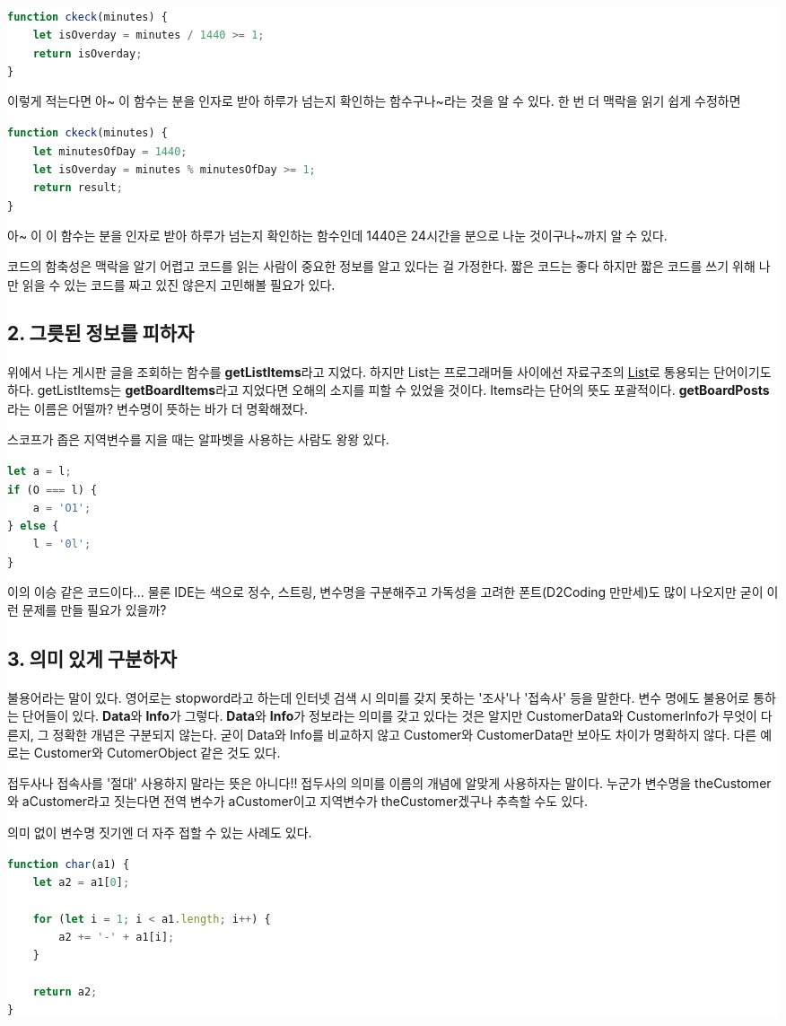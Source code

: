 ```js
function ckeck(minutes) {
    let isOverday = minutes / 1440 >= 1;
    return isOverday;
}
```

이렇게 적는다면 아~ 이 함수는 분을 인자로 받아 하루가 넘는지 확인하는 함수구나~라는 것을 알 수 있다. 한 번 더 맥락을 읽기 쉽게 수정하면

```js
function ckeck(minutes) {
    let minutesOfDay = 1440;
    let isOverday = minutes % minutesOfDay >= 1;
    return result;
}
```

아~ 이 이 함수는 분을 인자로 받아 하루가 넘는지 확인하는 함수인데 1440은 24시간을 분으로 나눈 것이구나~까지 알 수 있다.

코드의 함축성은 맥락을 알기 어렵고 코드를 읽는 사람이 중요한 정보를 알고 있다는 걸 가정한다. 짧은 코드는 좋다 하지만 짧은 코드를 쓰기 위해 나만 읽을 수 있는 코드를 짜고 있진 않은지 고민해볼 필요가 있다.

## 2\. 그릇된 정보를 피하자

위에서 나는 게시판 글을 조회하는 함수를 **getListItems**라고 지었다. 하지만 List는 프로그래머들 사이에선 자료구조의 [List](https://opentutorials.org/module/1335/8636)로 통용되는 단어이기도 하다. getListItems는 **getBoardItems**라고 지었다면 오해의 소지를 피할 수 있었을 것이다. Items라는 단어의 뜻도 포괄적이다. **getBoardPosts**라는 이름은 어떨까? 변수명이 뜻하는 바가 더 명확해졌다.

스코프가 좁은 지역변수를 지을 때는 알파벳을 사용하는 사람도 왕왕 있다.

```js
let a = l;
if (O === l) {
    a = 'O1';
} else {
    l = '0l';
}
```

이의 이승 같은 코드이다... 물론 IDE는 색으로 정수, 스트링, 변수명을 구분해주고 가독성을 고려한 폰트(D2Coding 만만세)도 많이 나오지만 굳이 이런 문제를 만들 필요가 있을까?

## 3\. 의미 있게 구분하자

불용어라는 말이 있다. 영어로는 stopword라고 하는데 인터넷 검색 시 의미를 갖지 못하는 '조사'나 '접속사' 등을 말한다. 변수 명에도 불용어로 통하는 단어들이 있다. **Data**와 **Info**가 그렇다. **Data**와 **Info**가 정보라는 의미를 갖고 있다는 것은 알지만 CustomerData와 CustomerInfo가 무엇이 다른지, 그 정확한 개념은 구분되지 않는다. 굳이 Data와 Info를 비교하지 않고 Customer와 CustomerData만 보아도 차이가 명확하지 않다. 다른 예로는 Customer와 CutomerObject 같은 것도 있다.

접두사나 접속사를 '절대' 사용하지 말라는 뜻은 아니다!! 접두사의 의미를 이름의 개념에 알맞게 사용하자는 말이다. 누군가 변수명을 theCustomer와 aCustomer라고 짓는다면 전역 변수가 aCustomer이고 지역변수가 theCustomer겠구나 추측할 수도 있다.

의미 없이 변수명 짓기엔 더 자주 접할 수 있는 사례도 있다.

```js
function char(a1) {
    let a2 = a1[0];

    for (let i = 1; i < a1.length; i++) {
        a2 += '-' + a1[i];
    }

    return a2;
}
```
